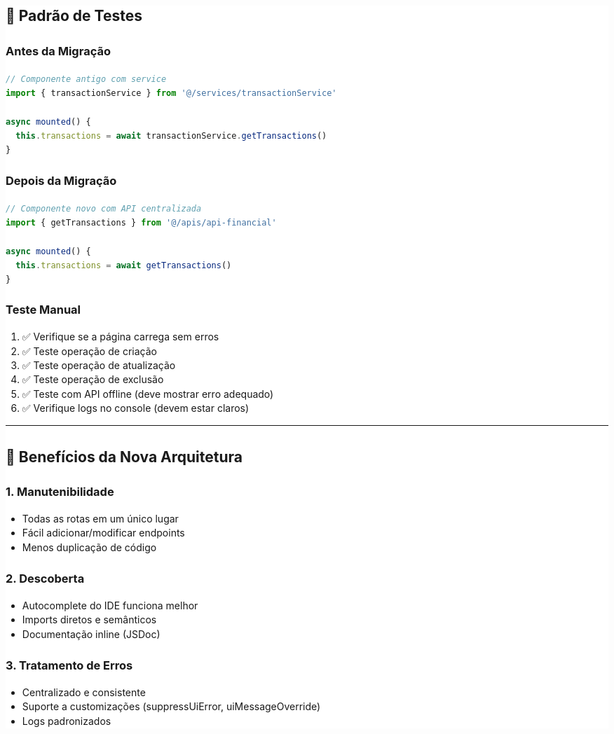 
## 🧪 Padrão de Testes

### Antes da Migração

```js
// Componente antigo com service
import { transactionService } from '@/services/transactionService'

async mounted() {
  this.transactions = await transactionService.getTransactions()
}
```

### Depois da Migração

```js
// Componente novo com API centralizada
import { getTransactions } from '@/apis/api-financial'

async mounted() {
  this.transactions = await getTransactions()
}
```

### Teste Manual

1. ✅ Verifique se a página carrega sem erros
2. ✅ Teste operação de criação
3. ✅ Teste operação de atualização
4. ✅ Teste operação de exclusão
5. ✅ Teste com API offline (deve mostrar erro adequado)
6. ✅ Verifique logs no console (devem estar claros)

---

## 📌 Benefícios da Nova Arquitetura

### 1. **Manutenibilidade**
- Todas as rotas em um único lugar
- Fácil adicionar/modificar endpoints
- Menos duplicação de código

### 2. **Descoberta**
- Autocomplete do IDE funciona melhor
- Imports diretos e semânticos
- Documentação inline (JSDoc)

### 3. **Tratamento de Erros**
- Centralizado e consistente
- Suporte a customizações (suppressUiError, uiMessageOverride)
- Logs padronizados

